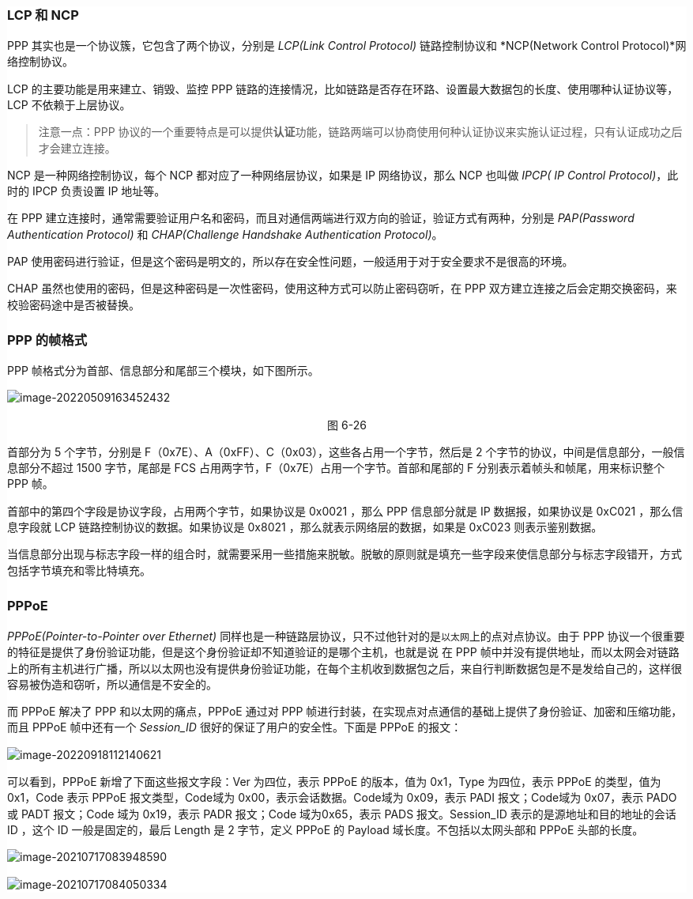 ### LCP 和 NCP

PPP 其实也是一个协议簇，它包含了两个协议，分别是 *LCP(Link Control Protocol)* 链路控制协议和 *NCP(Network Control Protocol)*网络控制协议。

LCP 的主要功能是用来建立、销毁、监控 PPP 链路的连接情况，比如链路是否存在环路、设置最大数据包的长度、使用哪种认证协议等，LCP 不依赖于上层协议。

>注意一点：PPP 协议的一个重要特点是可以提供**认证**功能，链路两端可以协商使用何种认证协议来实施认证过程，只有认证成功之后才会建立连接。

NCP 是一种网络控制协议，每个 NCP 都对应了一种网络层协议，如果是 IP 网络协议，那么 NCP 也叫做 *IPCP( IP Control Protocol)*，此时的 IPCP 负责设置 IP 地址等。

在 PPP 建立连接时，通常需要验证用户名和密码，而且对通信两端进行双方向的验证，验证方式有两种，分别是 *PAP(Password Authentication Protocol)* 和 *CHAP(Challenge Handshake Authentication Protocol)*。

PAP 使用密码进行验证，但是这个密码是明文的，所以存在安全性问题，一般适用于对于安全要求不是很高的环境。

CHAP 虽然也使用的密码，但是这种密码是一次性密码，使用这种方式可以防止密码窃听，在 PPP 双方建立连接之后会定期交换密码，来校验密码途中是否被替换。

### PPP 的帧格式

PPP 帧格式分为首部、信息部分和尾部三个模块，如下图所示。

![image-20220509163452432](https://tva1.sinaimg.cn/large/e6c9d24ely1h228mmz7i7j21la0iuaco.jpg)

<div align = "center">图 6-26</div>

首部分为 5 个字节，分别是 F（0x7E）、A（0xFF）、C（0x03），这些各占用一个字节，然后是 2 个字节的协议，中间是信息部分，一般信息部分不超过 1500 字节，尾部是 FCS 占用两字节，F（0x7E）占用一个字节。首部和尾部的 F 分别表示着帧头和帧尾，用来标识整个 PPP 帧。

首部中的第四个字段是协议字段，占用两个字节，如果协议是 0x0021 ，那么 PPP 信息部分就是 IP 数据报，如果协议是 0xC021 ，那么信息字段就 LCP 链路控制协议的数据。如果协议是 0x8021 ，那么就表示网络层的数据，如果是 0xC023 则表示鉴别数据。

当信息部分出现与标志字段一样的组合时，就需要采用一些措施来脱敏。脱敏的原则就是填充一些字段来使信息部分与标志字段错开，方式包括字节填充和零比特填充。

### PPPoE

*PPPoE(Pointer-to-Pointer over Ethernet)* 同样也是一种链路层协议，只不过他针对的是`以太网`上的点对点协议。由于 PPP 协议一个很重要的特征是提供了身份验证功能，但是这个身份验证却不知道验证的是哪个主机，也就是说 在 PPP 帧中并没有提供地址，而以太网会对链路上的所有主机进行广播，所以以太网也没有提供身份验证功能，在每个主机收到数据包之后，来自行判断数据包是不是发给自己的，这样很容易被伪造和窃听，所以通信是不安全的。

而 PPPoE 解决了 PPP 和以太网的痛点，PPPoE 通过对 PPP 帧进行封装，在实现点对点通信的基础上提供了身份验证、加密和压缩功能，而且 PPPoE 帧中还有一个 *Session_ID* 很好的保证了用户的安全性。下面是 PPPoE 的报文：

![image-20220918112140621](https://tva1.sinaimg.cn/large/e6c9d24ely1h6alde68cwj20q20aidgv.jpg)

可以看到，PPPoE 新增了下面这些报文字段：Ver 为四位，表示 PPPoE 的版本，值为 0x1，Type 为四位，表示 PPPoE 的类型，值为 0x1，Code 表示 PPPoE 报文类型，Code域为 0x00，表示会话数据。Code域为 0x09，表示 PADI 报文；Code域为 0x07，表示 PADO 或 PADT 报文；Code 域为 0x19，表示 PADR 报文；Code 域为0x65，表示 PADS 报文。Session_ID 表示的是源地址和目的地址的会话 ID ，这个 ID 一般是固定的，最后 Length 是 2 字节，定义 PPPoE 的 Payload 域长度。不包括以太网头部和 PPPoE 头部的长度。





![image-20210717083948590](https://tva1.sinaimg.cn/large/008i3skNly1gsjnhb9f5xj319s0tsn4g.jpg)

![image-20210717084050334](https://tva1.sinaimg.cn/large/008i3skNly1gsjnidv1r3j315s0fs40g.jpg)





